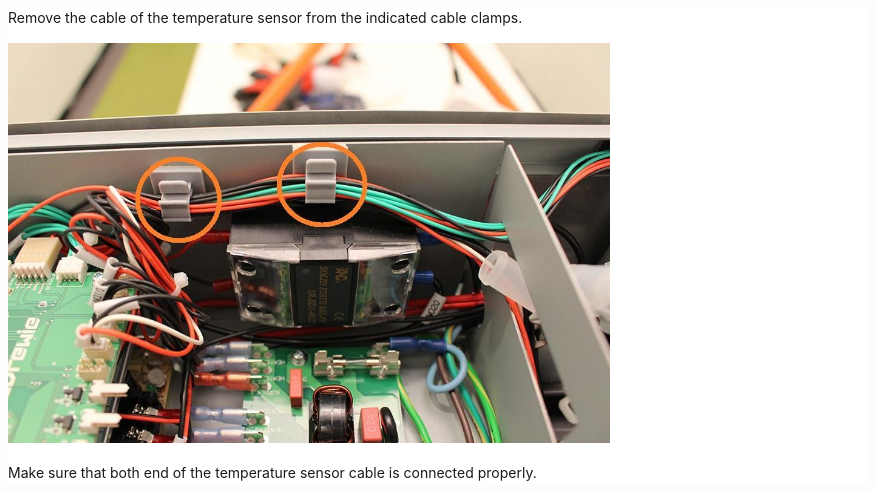Remove the cable of the temperature sensor from the indicated cable
clamps.

<img src="./E115 - Boil temperature sensor//media/image3.jpg" style="width:6.26772in;height:4.18056in" />

Make sure that both end of the temperature sensor cable is connected
properly.
